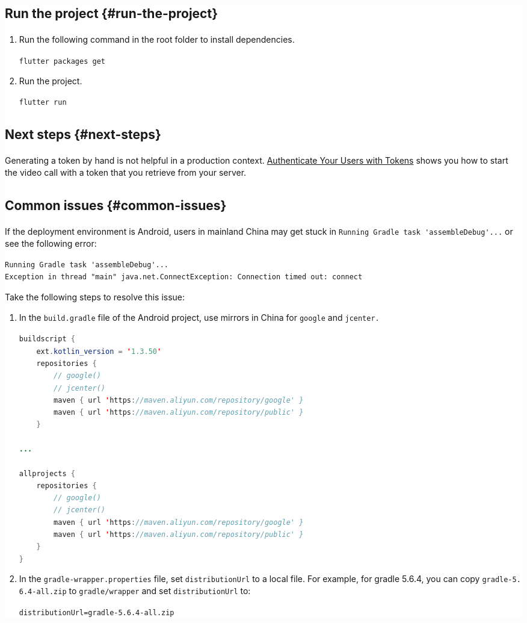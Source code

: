 ## Run the project {#run-the-project}

1.  Run the following command in the root folder to install dependencies.

    ```shell
    flutter packages get
    ```

2.  Run the project.

    ```shell
    flutter run
    ```


## Next steps {#next-steps}

Generating a token by hand is not helpful in a production context. [Authenticate Your Users with Tokens](https://docs.agora.io/en/Video/token_server?platform=Android) shows you how to start the video call with a token that you retrieve from your server.

## Common issues {#common-issues}

If the deployment environment is Android, users in mainland China may get stuck in `Running Gradle task 'assembleDebug'...` or see the following error:

```
Running Gradle task 'assembleDebug'...
Exception in thread "main" java.net.ConnectException: Connection timed out: connect
```

Take the following steps to resolve this issue:

1.  In the `build.gradle` file of the Android project, use mirrors in China for `google` and `jcenter.`

    ```java
    buildscript {
        ext.kotlin_version = '1.3.50'
        repositories {
            // google()
            // jcenter()
            maven { url 'https://maven.aliyun.com/repository/google' }
            maven { url 'https://maven.aliyun.com/repository/public' }
        }
    
    ...
    
    allprojects {
        repositories {
            // google()
            // jcenter()
            maven { url 'https://maven.aliyun.com/repository/google' }
            maven { url 'https://maven.aliyun.com/repository/public' }
        }
    }
    ```

2.  In the `gradle-wrapper.properties` file, set `distributionUrl` to a local file. For example, for gradle 5.6.4, you can copy `gradle-5.6.4-all.zip` to `gradle/wrapper` and set `distributionUrl` to:

    ```
    distributionUrl=gradle-5.6.4-all.zip
    ```


